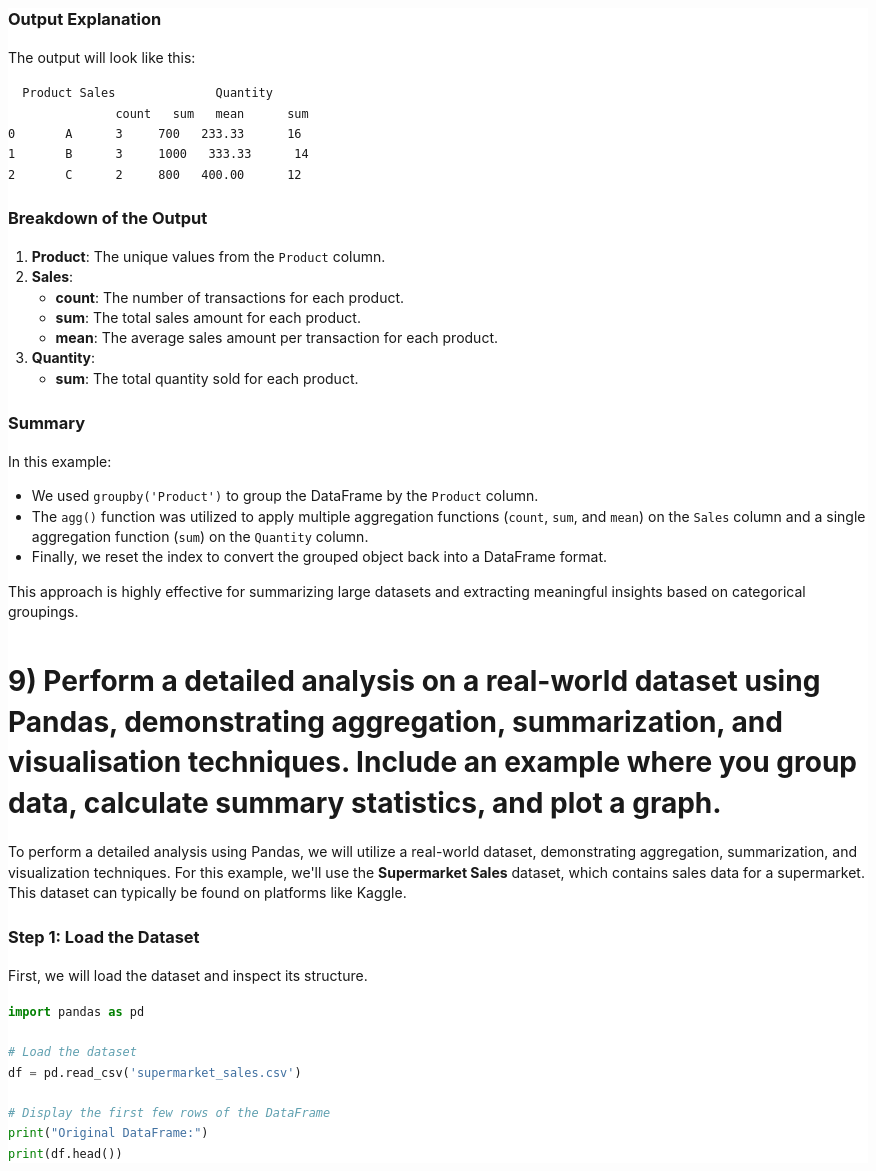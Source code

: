 ### Output Explanation

The output will look like this:

```
  Product Sales              Quantity
               count   sum   mean      sum
0       A      3     700   233.33      16
1       B      3     1000   333.33      14
2       C      2     800   400.00      12
```

### Breakdown of the Output

1. **Product**: The unique values from the `Product` column.
2. **Sales**:
   - **count**: The number of transactions for each product.
   - **sum**: The total sales amount for each product.
   - **mean**: The average sales amount per transaction for each product.
3. **Quantity**:
   - **sum**: The total quantity sold for each product.

### Summary

In this example:

- We used `groupby('Product')` to group the DataFrame by the `Product` column.
- The `agg()` function was utilized to apply multiple aggregation functions (`count`, `sum`, and `mean`) on the `Sales` column and a single aggregation function (`sum`) on the `Quantity` column.
- Finally, we reset the index to convert the grouped object back into a DataFrame format.

This approach is highly effective for summarizing large datasets and extracting meaningful insights based on categorical groupings.

# 9) Perform a detailed analysis on a real-world dataset using Pandas, demonstrating aggregation, summarization, and visualisation techniques. Include an example where you group data, calculate summary statistics, and plot a graph.

To perform a detailed analysis using Pandas, we will utilize a real-world dataset, demonstrating aggregation, summarization, and visualization techniques. For this example, we'll use the **Supermarket Sales** dataset, which contains sales data for a supermarket. This dataset can typically be found on platforms like Kaggle.

### Step 1: Load the Dataset

First, we will load the dataset and inspect its structure.

```python
import pandas as pd

# Load the dataset
df = pd.read_csv('supermarket_sales.csv')

# Display the first few rows of the DataFrame
print("Original DataFrame:")
print(df.head())
```
